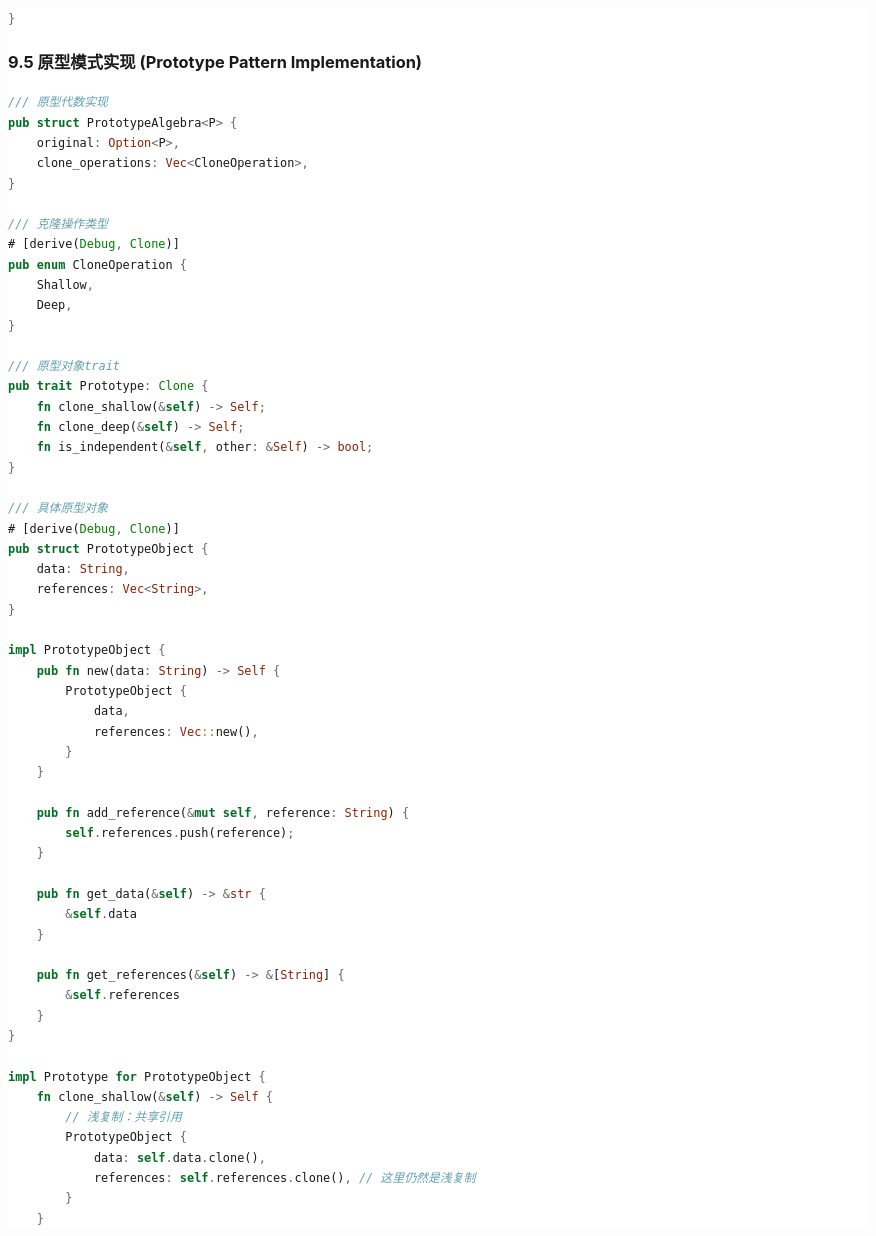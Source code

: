 ```rust
}
```

### 9.5 原型模式实现 (Prototype Pattern Implementation)

```rust
/// 原型代数实现
pub struct PrototypeAlgebra<P> {
    original: Option<P>,
    clone_operations: Vec<CloneOperation>,
}

/// 克隆操作类型
# [derive(Debug, Clone)]
pub enum CloneOperation {
    Shallow,
    Deep,
}

/// 原型对象trait
pub trait Prototype: Clone {
    fn clone_shallow(&self) -> Self;
    fn clone_deep(&self) -> Self;
    fn is_independent(&self, other: &Self) -> bool;
}

/// 具体原型对象
# [derive(Debug, Clone)]
pub struct PrototypeObject {
    data: String,
    references: Vec<String>,
}

impl PrototypeObject {
    pub fn new(data: String) -> Self {
        PrototypeObject {
            data,
            references: Vec::new(),
        }
    }

    pub fn add_reference(&mut self, reference: String) {
        self.references.push(reference);
    }

    pub fn get_data(&self) -> &str {
        &self.data
    }

    pub fn get_references(&self) -> &[String] {
        &self.references
    }
}

impl Prototype for PrototypeObject {
    fn clone_shallow(&self) -> Self {
        // 浅复制：共享引用
        PrototypeObject {
            data: self.data.clone(),
            references: self.references.clone(), // 这里仍然是浅复制
        }
    }

```
